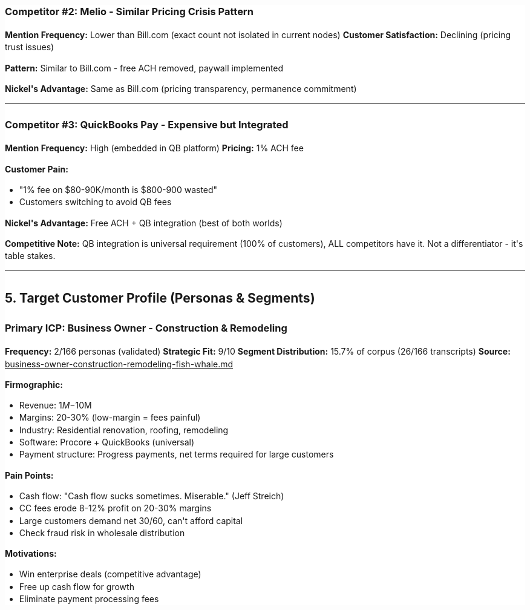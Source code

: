 
### Competitor #2: Melio - Similar Pricing Crisis Pattern

**Mention Frequency:** Lower than Bill.com (exact count not isolated in current nodes)
**Customer Satisfaction:** Declining (pricing trust issues)

**Pattern:** Similar to Bill.com - free ACH removed, paywall implemented

**Nickel's Advantage:** Same as Bill.com (pricing transparency, permanence commitment)

---

### Competitor #3: QuickBooks Pay - Expensive but Integrated

**Mention Frequency:** High (embedded in QB platform)
**Pricing:** 1% ACH fee

**Customer Pain:**
- "1% fee on $80-90K/month is $800-900 wasted"
- Customers switching to avoid QB fees

**Nickel's Advantage:** Free ACH + QB integration (best of both worlds)

**Competitive Note:** QB integration is universal requirement (100% of customers), ALL competitors have it. Not a differentiator - it's table stakes.

---

## 5. Target Customer Profile (Personas & Segments)

### Primary ICP: Business Owner - Construction & Remodeling

**Frequency:** 2/166 personas (validated)
**Strategic Fit:** 9/10
**Segment Distribution:** 15.7% of corpus (26/166 transcripts)
**Source:** [business-owner-construction-remodeling-fish-whale.md](../../01_customer/personas/business-owner-construction-remodeling-fish-whale.md)

**Firmographic:**
- Revenue: $1M-$10M
- Margins: 20-30% (low-margin = fees painful)
- Industry: Residential renovation, roofing, remodeling
- Software: Procore + QuickBooks (universal)
- Payment structure: Progress payments, net terms required for large customers

**Pain Points:**
- Cash flow: "Cash flow sucks sometimes. Miserable." (Jeff Streich)
- CC fees erode 8-12% profit on 20-30% margins
- Large customers demand net 30/60, can't afford capital
- Check fraud risk in wholesale distribution

**Motivations:**
- Win enterprise deals (competitive advantage)
- Free up cash flow for growth
- Eliminate payment processing fees
